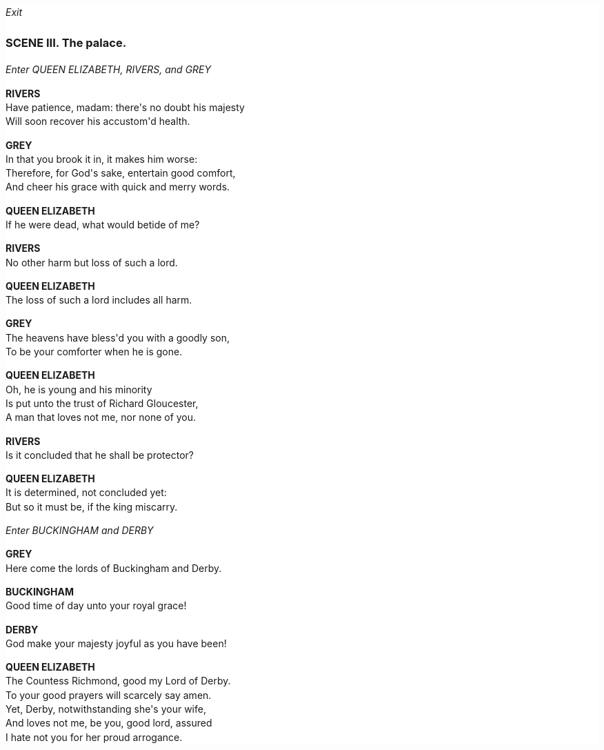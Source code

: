 *Exit*

### SCENE III. The palace.

*Enter QUEEN ELIZABETH, RIVERS, and GREY*

**RIVERS**  
Have patience, madam: there's no doubt his majesty  
Will soon recover his accustom'd health.

**GREY**  
In that you brook it in, it makes him worse:  
Therefore, for God's sake, entertain good comfort,  
And cheer his grace with quick and merry words.

**QUEEN ELIZABETH**  
If he were dead, what would betide of me?

**RIVERS**  
No other harm but loss of such a lord.

**QUEEN ELIZABETH**  
The loss of such a lord includes all harm.

**GREY**  
The heavens have bless'd you with a goodly son,  
To be your comforter when he is gone.

**QUEEN ELIZABETH**  
Oh, he is young and his minority  
Is put unto the trust of Richard Gloucester,  
A man that loves not me, nor none of you.

**RIVERS**  
Is it concluded that he shall be protector?

**QUEEN ELIZABETH**  
It is determined, not concluded yet:  
But so it must be, if the king miscarry.

*Enter BUCKINGHAM and DERBY*

**GREY**  
Here come the lords of Buckingham and Derby.

**BUCKINGHAM**  
Good time of day unto your royal grace!

**DERBY**  
God make your majesty joyful as you have been!

**QUEEN ELIZABETH**  
The Countess Richmond, good my Lord of Derby.  
To your good prayers will scarcely say amen.  
Yet, Derby, notwithstanding she's your wife,  
And loves not me, be you, good lord, assured  
I hate not you for her proud arrogance.
